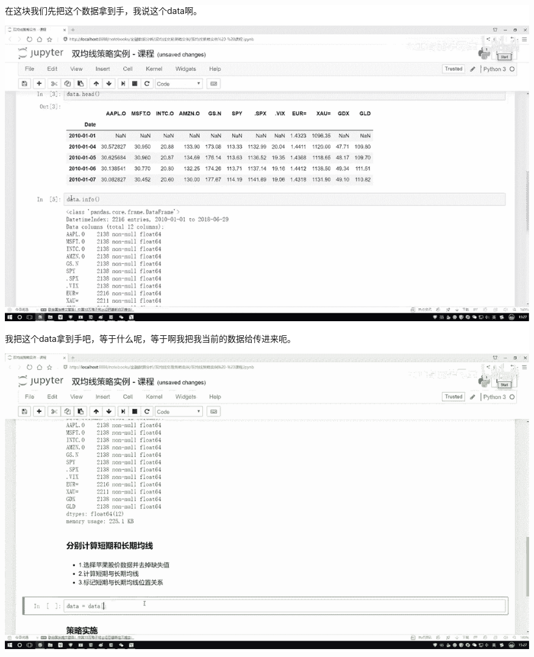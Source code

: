 在这块我们先把这个数据拿到手，我说这个data啊。

![](img/c7f2d0c273919ccf53db55dac38e95a2_16.png)

我把这个data拿到手吧，等于什么呢，等于啊我把我当前的数据给传进来呃。

![](img/c7f2d0c273919ccf53db55dac38e95a2_18.png)
